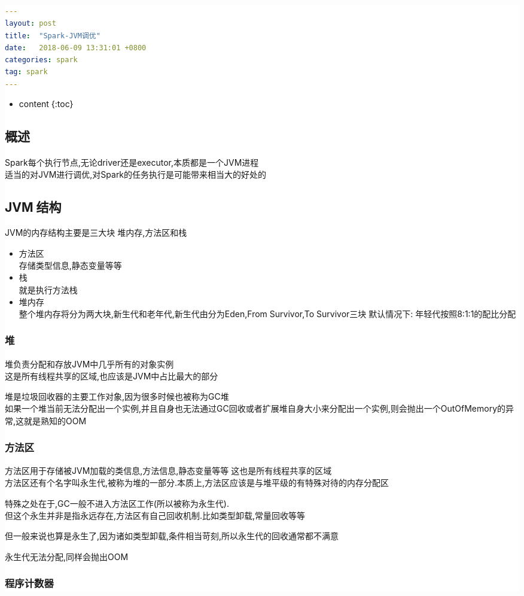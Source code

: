 ```yaml
---
layout: post
title:  "Spark-JVM调优"
date:   2018-06-09 13:31:01 +0800
categories: spark
tag: spark
---
```


* content
{:toc}


## 概述  

Spark每个执行节点,无论driver还是executor,本质都是一个JVM进程  
适当的对JVM进行调优,对Spark的任务执行是可能带来相当大的好处的  

## JVM 结构  

JVM的内存结构主要是三大块  堆内存,方法区和栈  

* 方法区  
存储类型信息,静态变量等等  
* 栈  
就是执行方法栈  
* 堆内存  
整个堆内存将分为两大块,新生代和老年代,新生代由分为Eden,From Survivor,To Survivor三块
默认情况下: 年轻代按照8:1:1的配比分配  

### 堆  

堆负责分配和存放JVM中几乎所有的对象实例  
这是所有线程共享的区域,也应该是JVM中占比最大的部分  

堆是垃圾回收器的主要工作对象,因为很多时候也被称为GC堆  
如果一个堆当前无法分配出一个实例,并且自身也无法通过GC回收或者扩展堆自身大小来分配出一个实例,则会抛出一个OutOfMemory的异常,这就是熟知的OOM  

### 方法区  

方法区用于存储被JVM加载的类信息,方法信息,静态变量等等 
这也是所有线程共享的区域  
方法区还有个名字叫永生代,被称为堆的一部分.本质上,方法区应该是与堆平级的有特殊对待的内存分配区  

特殊之处在于,GC一般不进入方法区工作(所以被称为永生代).  
但这个永生并非是指永远存在,方法区有自己回收机制.比如类型卸载,常量回收等等  

但一般来说也算是永生了,因为诸如类型卸载,条件相当苛刻,所以永生代的回收通常都不满意  

永生代无法分配,同样会抛出OOM

### 程序计数器  
